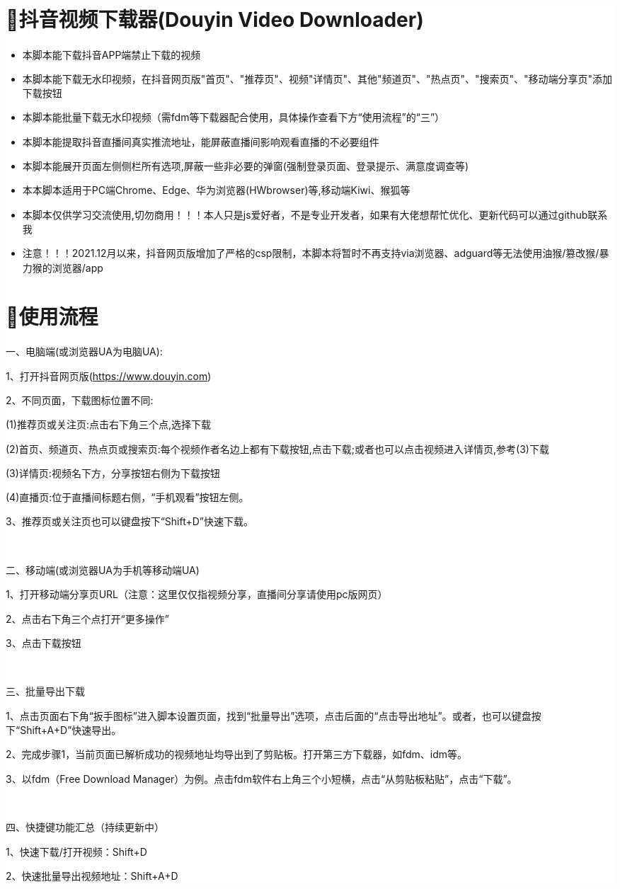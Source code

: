 # 🎯抖音视频下载器(Douyin Video Downloader)
* 本脚本能下载抖音APP端禁止下载的视频

* 本脚本能下载无水印视频，在抖音网页版"首页"、"推荐页"、视频"详情页"、其他"频道页"、"热点页"、"搜索页"、"移动端分享页"添加下载按钮

* 本脚本能批量下载无水印视频（需fdm等下载器配合使用，具体操作查看下方“使用流程”的“三”）

* 本脚本能提取抖音直播间真实推流地址，能屏蔽直播间影响观看直播的不必要组件

* 本脚本能展开页面左侧侧栏所有选项,屏蔽一些非必要的弹窗(强制登录页面、登录提示、满意度调查等)

* 本本脚本适用于PC端Chrome、Edge、华为浏览器(HWbrowser)等,移动端Kiwi、猴狐等

* 本脚本仅供学习交流使用,切勿商用！！！本人只是js爱好者，不是专业开发者，如果有大佬想帮忙优化、更新代码可以通过github联系我

* 注意！！！2021.12月以来，抖音网页版增加了严格的csp限制，本脚本将暂时不再支持via浏览器、adguard等无法使用油猴/篡改猴/暴力猴的浏览器/app

# 📖使用流程
一、电脑端(或浏览器UA为电脑UA):

1、打开抖音网页版(https://www.douyin.com)

2、不同页面，下载图标位置不同:

(1)推荐页或关注页:点击右下角三个点,选择下载

(2)首页、频道页、热点页或搜索页:每个视频作者名边上都有下载按钮,点击下载;或者也可以点击视频进入详情页,参考(3)下载

(3)详情页:视频名下方，分享按钮右侧为下载按钮

(4)直播页:位于直播间标题右侧，“手机观看”按钮左侧。

3、推荐页或关注页也可以键盘按下“Shift+D”快速下载。

<br>

二、移动端(或浏览器UA为手机等移动端UA)

1、打开移动端分享页URL（注意：这里仅仅指视频分享，直播间分享请使用pc版网页）

2、点击右下角三个点打开“更多操作”

3、点击下载按钮

<br>

三、批量导出下载

1、点击页面右下角“扳手图标”进入脚本设置页面，找到“批量导出”选项，点击后面的“点击导出地址”。或者，也可以键盘按下“Shift+A+D”快速导出。

2、完成步骤1，当前页面已解析成功的视频地址均导出到了剪贴板。打开第三方下载器，如fdm、idm等。

3、以fdm（Free Download Manager）为例。点击fdm软件右上角三个小短横，点击“从剪贴板粘贴”，点击“下载”。

<br>

四、快捷键功能汇总（持续更新中）

1、快速下载/打开视频：Shift+D

2、快速批量导出视频地址：Shift+A+D
